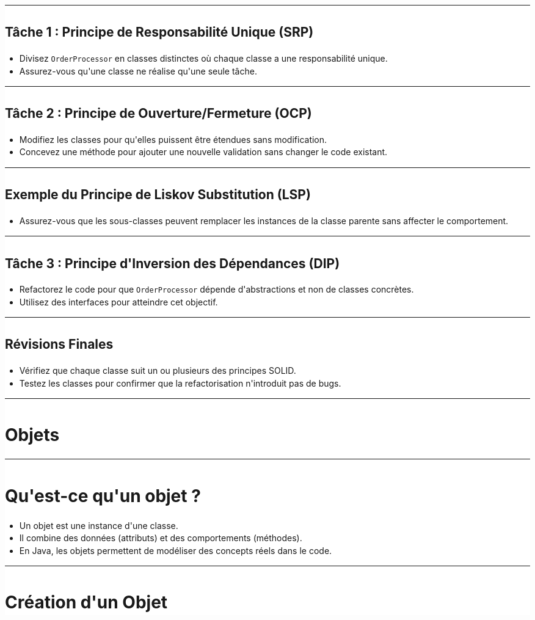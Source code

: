 
---

## Tâche 1 : Principe de Responsabilité Unique (SRP)

- Divisez `OrderProcessor` en classes distinctes où chaque classe a une responsabilité unique.
- Assurez-vous qu'une classe ne réalise qu'une seule tâche.

---

## Tâche 2 : Principe de Ouverture/Fermeture (OCP)

- Modifiez les classes pour qu'elles puissent être étendues sans modification.
- Concevez une méthode pour ajouter une nouvelle validation sans changer le code existant.

---

## Exemple du Principe de Liskov Substitution (LSP)

- Assurez-vous que les sous-classes peuvent remplacer les instances de la classe parente sans affecter le comportement.

---

## Tâche 3 : Principe d'Inversion des Dépendances (DIP)

- Refactorez le code pour que `OrderProcessor` dépende d'abstractions et non de classes concrètes.
- Utilisez des interfaces pour atteindre cet objectif.

---

## Révisions Finales

- Vérifiez que chaque classe suit un ou plusieurs des principes SOLID.
- Testez les classes pour confirmer que la refactorisation n'introduit pas de bugs.

---

# Objets

---

# Qu'est-ce qu'un objet ?

- Un objet est une instance d'une classe.
- Il combine des données (attributs) et des comportements (méthodes).
- En Java, les objets permettent de modéliser des concepts réels dans le code.

---

# Création d'un Objet
